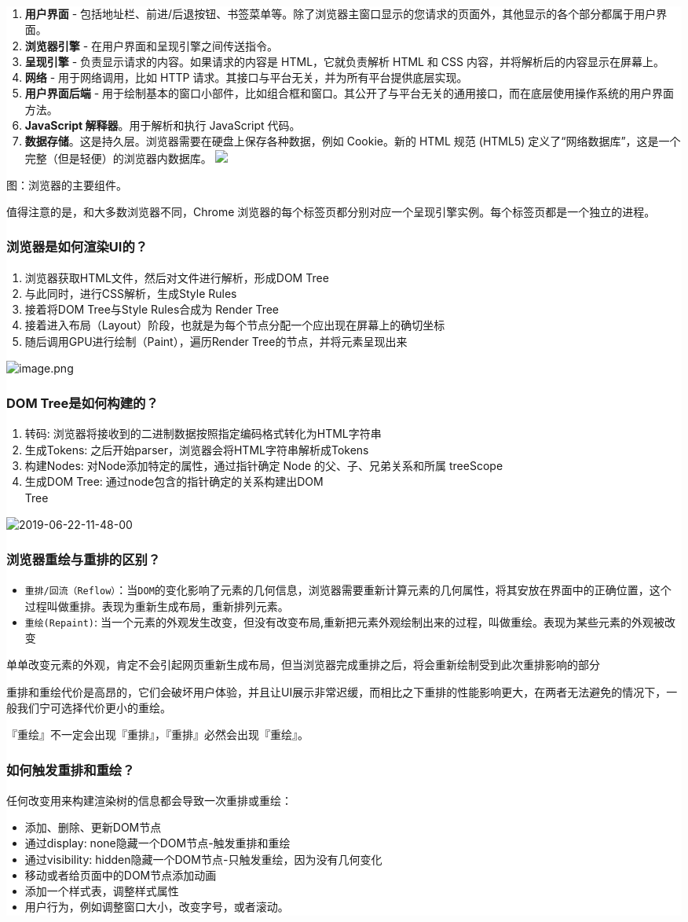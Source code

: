 1.  **用户界面** - 包括地址栏、前进/后退按钮、书签菜单等。除了浏览器主窗口显示的您请求的页面外，其他显示的各个部分都属于用户界面。
2.  **浏览器引擎** - 在用户界面和呈现引擎之间传送指令。
3.  **呈现引擎** - 负责显示请求的内容。如果请求的内容是 HTML，它就负责解析 HTML 和 CSS 内容，并将解析后的内容显示在屏幕上。
4.  **网络** - 用于网络调用，比如 HTTP 请求。其接口与平台无关，并为所有平台提供底层实现。
5.  **用户界面后端** - 用于绘制基本的窗口小部件，比如组合框和窗口。其公开了与平台无关的通用接口，而在底层使用操作系统的用户界面方法。
6.  **JavaScript 解释器**。用于解析和执行 JavaScript 代码。
7.  **数据存储**。这是持久层。浏览器需要在硬盘上保存各种数据，例如 Cookie。新的 HTML 规范 (HTML5) 定义了“网络数据库”，这是一个完整（但是轻便）的浏览器内数据库。
![](https://p3-juejin.byteimg.com/tos-cn-i-k3u1fbpfcp/f83cb61cb9de4a65abeb95e50608af48~tplv-k3u1fbpfcp-watermark.awebp)

图：浏览器的主要组件。

值得注意的是，和大多数浏览器不同，Chrome 浏览器的每个标签页都分别对应一个呈现引擎实例。每个标签页都是一个独立的进程。

### 浏览器是如何渲染UI的？

1.  浏览器获取HTML文件，然后对文件进行解析，形成DOM Tree
2.  与此同时，进行CSS解析，生成Style Rules
3.  接着将DOM Tree与Style Rules合成为 Render Tree
4.  接着进入布局（Layout）阶段，也就是为每个节点分配一个应出现在屏幕上的确切坐标
5.  随后调用GPU进行绘制（Paint），遍历Render Tree的节点，并将元素呈现出来

![image.png](https://p9-juejin.byteimg.com/tos-cn-i-k3u1fbpfcp/67b1336692f540c9a81756f93e82c2f5~tplv-k3u1fbpfcp-watermark.image)

### DOM Tree是如何构建的？

1.  转码: 浏览器将接收到的二进制数据按照指定编码格式转化为HTML字符串
2.  生成Tokens: 之后开始parser，浏览器会将HTML字符串解析成Tokens
3.  构建Nodes: 对Node添加特定的属性，通过指针确定 Node 的父、子、兄弟关系和所属 treeScope
4.  生成DOM Tree: 通过node包含的指针确定的关系构建出DOM\
    Tree

![2019-06-22-11-48-00](https://p3-juejin.byteimg.com/tos-cn-i-k3u1fbpfcp/1dc0f577836c4705bb582b2ac15bc5d1~tplv-k3u1fbpfcp-zoom-1.image)

### 浏览器重绘与重排的区别？

-   `重排/回流（Reflow）`：当`DOM`的变化影响了元素的几何信息，浏览器需要重新计算元素的几何属性，将其安放在界面中的正确位置，这个过程叫做重排。表现为重新生成布局，重新排列元素。
-   `重绘(Repaint)`: 当一个元素的外观发生改变，但没有改变布局,重新把元素外观绘制出来的过程，叫做重绘。表现为某些元素的外观被改变

单单改变元素的外观，肯定不会引起网页重新生成布局，但当浏览器完成重排之后，将会重新绘制受到此次重排影响的部分

重排和重绘代价是高昂的，它们会破坏用户体验，并且让UI展示非常迟缓，而相比之下重排的性能影响更大，在两者无法避免的情况下，一般我们宁可选择代价更小的重绘。

『重绘』不一定会出现『重排』，『重排』必然会出现『重绘』。


### 如何触发重排和重绘？

任何改变用来构建渲染树的信息都会导致一次重排或重绘：

-   添加、删除、更新DOM节点
-   通过display: none隐藏一个DOM节点-触发重排和重绘
-   通过visibility: hidden隐藏一个DOM节点-只触发重绘，因为没有几何变化
-   移动或者给页面中的DOM节点添加动画
-   添加一个样式表，调整样式属性
-   用户行为，例如调整窗口大小，改变字号，或者滚动。
